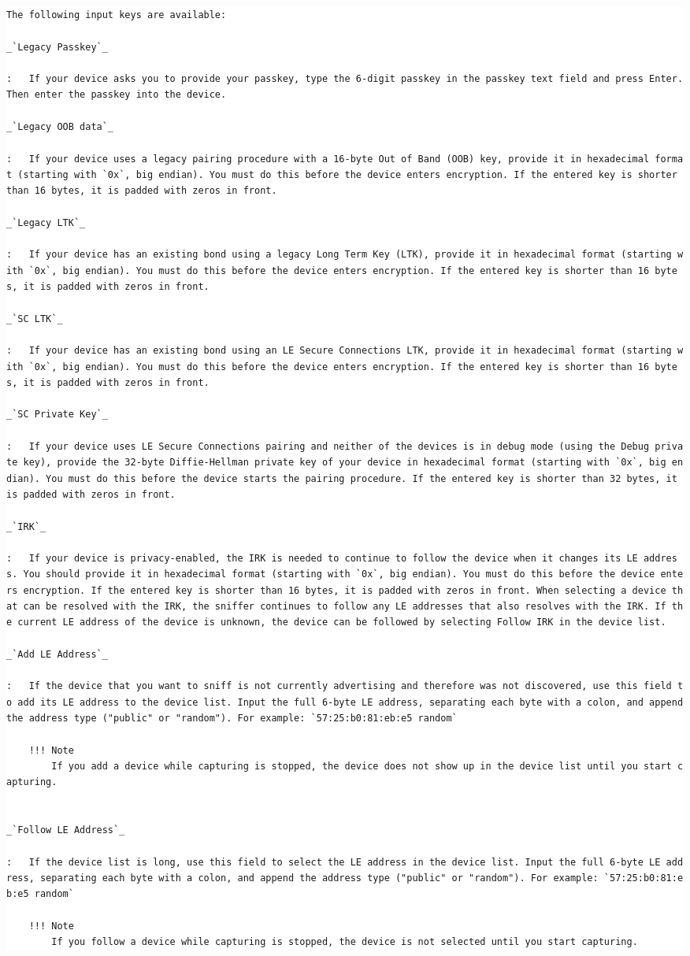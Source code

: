     The following input keys are available:

    _`Legacy Passkey`_

    :   If your device asks you to provide your passkey, type the 6-digit passkey in the passkey text field and press Enter. Then enter the passkey into the device.

    _`Legacy OOB data`_

    :   If your device uses a legacy pairing procedure with a 16-byte Out of Band (OOB) key, provide it in hexadecimal format (starting with `0x`, big endian). You must do this before the device enters encryption. If the entered key is shorter than 16 bytes, it is padded with zeros in front.

    _`Legacy LTK`_

    :   If your device has an existing bond using a legacy Long Term Key (LTK), provide it in hexadecimal format (starting with `0x`, big endian). You must do this before the device enters encryption. If the entered key is shorter than 16 bytes, it is padded with zeros in front.

    _`SC LTK`_

    :   If your device has an existing bond using an LE Secure Connections LTK, provide it in hexadecimal format (starting with `0x`, big endian). You must do this before the device enters encryption. If the entered key is shorter than 16 bytes, it is padded with zeros in front.

    _`SC Private Key`_

    :   If your device uses LE Secure Connections pairing and neither of the devices is in debug mode (using the Debug private key), provide the 32-byte Diffie-Hellman private key of your device in hexadecimal format (starting with `0x`, big endian). You must do this before the device starts the pairing procedure. If the entered key is shorter than 32 bytes, it is padded with zeros in front.

    _`IRK`_

    :   If your device is privacy-enabled, the IRK is needed to continue to follow the device when it changes its LE address. You should provide it in hexadecimal format (starting with `0x`, big endian). You must do this before the device enters encryption. If the entered key is shorter than 16 bytes, it is padded with zeros in front. When selecting a device that can be resolved with the IRK, the sniffer continues to follow any LE addresses that also resolves with the IRK. If the current LE address of the device is unknown, the device can be followed by selecting Follow IRK in the device list.

    _`Add LE Address`_

    :   If the device that you want to sniff is not currently advertising and therefore was not discovered, use this field to add its LE address to the device list. Input the full 6-byte LE address, separating each byte with a colon, and append the address type ("public" or "random"). For example: `57:25:b0:81:eb:e5 random`

        !!! Note
            If you add a device while capturing is stopped, the device does not show up in the device list until you start capturing.


    _`Follow LE Address`_

    :   If the device list is long, use this field to select the LE address in the device list. Input the full 6-byte LE address, separating each byte with a colon, and append the address type ("public" or "random"). For example: `57:25:b0:81:eb:e5 random`

        !!! Note
            If you follow a device while capturing is stopped, the device is not selected until you start capturing.

